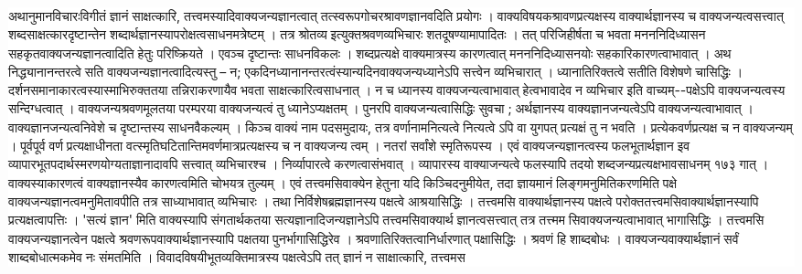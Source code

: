अथानुमानविचारःविगीतं ज्ञानं साक्षत्कारि, तत्त्वमस्यादिवाक्यजन्यज्ञानत्वात् तत्स्वरूपगोचरश्रावणज्ञानवदिति प्रयोगः । वाक्यविषयकश्रावणप्रत्यक्षस्य वाक्यार्थज्ञानस्य च वाक्यजन्यत्वसत्त्वात् शब्दसाक्षत्कारदृष्टान्तेन शब्दार्थज्ञानस्यापरोक्षत्वसाधनमत्रेष्टम् । तत्र श्रोतव्य इत्युक्तश्रवणव्यभिचारः शतदूषण्यामापादितः । तत् परिजिहीर्षता च भवता मनननिदिध्यासन सहकृतवाक्यजन्यज्ञानत्वादिति हेतुः परिष्क्रियते । एवञ्च दृष्टान्तः साधनविकलः । शब्दप्रत्यक्षे वाक्यमात्रस्य कारणत्वात् मनननिदिध्यासनयोः सहकारिकारणत्वाभावात् । अथ निद्ध्यानानन्तरत्वे सति वाक्यजन्यज्ञानत्वादित्यस्तु – न; एकदिनध्यानानन्तरत्वंस्यान्यदिनवाक्यजन्यध्यानेऽपि सत्त्वेन व्यभिचारात् । ध्यानातिरिक्तत्वे सतीति विशेषणे चासिद्धिः । दर्शनसमानाकारत्वस्यास्माभिरुक्ततया तन्निराकरणायैव भवता साक्षत्कारित्वसाधनात् । न च ध्यानस्य वाक्यजन्यत्वाभावात् हेत्वभावादेव न व्यभिचार इति वाच्यम्--पक्षेऽपि वाक्यजन्यत्वस्य सन्दिग्धत्वात् । वाक्यजन्यश्रवणमूलतया परम्परया वाक्यजन्यत्वं तु ध्यानेऽप्यक्षतम् । पुनरपि वाक्यजन्यत्वासिद्धिः सुवचा ; अर्थज्ञानस्य वाक्यज्ञानजन्यत्वेऽपि वाक्यजन्यत्वाभावात् । वाक्यज्ञानजन्यत्वनिवेशे च दृष्टान्तस्य साधनवैकल्यम् । किञ्च वाक्यं नाम पदसमुदायः, तत्र वर्णानामनित्यत्वे नित्यत्वे ऽपि वा युगपत् प्रत्यक्षं तु न भवति । प्रत्येकवर्णप्रत्यक्ष च न वाक्यजन्यम् । पूर्वपूर्व वर्ण प्रत्यक्षाधीनता वत्स्मृतिघटितान्तिमवर्णमात्रप्रत्यक्षस्य च न वाक्यजन्य त्वम् । नतरां सर्वांशे स्मृतिरूपस्य । एवं वाक्यजन्यज्ञानत्वस्य फलभूतार्थज्ञान इव व्यापारभूतपदार्थस्मरणयोग्यताज्ञानादावपि सत्त्वात् व्यभिचारश्च । निर्व्यापारत्वे करणत्वासंभवात् । व्यापारस्य वाक्याजन्यत्वे फलस्यापि तदयो
शब्दजन्यप्रत्यक्षभावसाधनम् 
१७३ 
गात् । वाक्यस्याकारणत्वं वाक्यज्ञानस्यैव कारणत्वमिति चोभयत्र तुल्यम् । एवं तत्त्वमसिवाक्येन हेतुना यदि किञ्चिदनुमीयेत, तदा ज्ञायमानं लिङ्गमनुमितिकरणमिति पक्षे वाक्यजन्यज्ञानत्वमनुमितावपीति तत्र साध्याभावात् व्यभिचारः । तथा निर्विशेषब्रह्मज्ञानस्य पक्षत्वे आश्रयासिद्धिः । तत्त्वमसि वाक्यार्थज्ञानस्य पक्षत्वे परोक्ततत्त्वमसिवाक्यार्थज्ञानस्यापि प्रत्यक्षत्वापत्तिः । 'सत्यं ज्ञान' मिति वाक्यस्यापि संगतार्थकतया सत्यज्ञानादिजन्यज्ञानेऽपि तत्त्वमसिवाक्यार्थ ज्ञानत्वसत्त्वात् तत्र तत्त्मम सिवाक्यजन्यत्वाभावात् भागासिद्धिः । तत्त्वमसि वाक्यजन्यज्ञानत्वेन पक्षत्वे श्रवणरूपवाक्यार्थज्ञानस्यापि पक्षतया पुनर्भागासिद्धिरेव । श्रवणातिरिक्तत्वानिर्धारणात् पक्षासिद्धिः । श्रवणं हि शाब्दबोधः । वाक्यजन्यवाक्यार्थज्ञानं सर्वं शाब्दबोधात्मकमेव नः संमतमिति । विवादविषयीभूतव्यक्तिमात्रस्य पक्षत्वेऽपि तत् ज्ञानं न साक्षात्कारि, तत्त्वमस